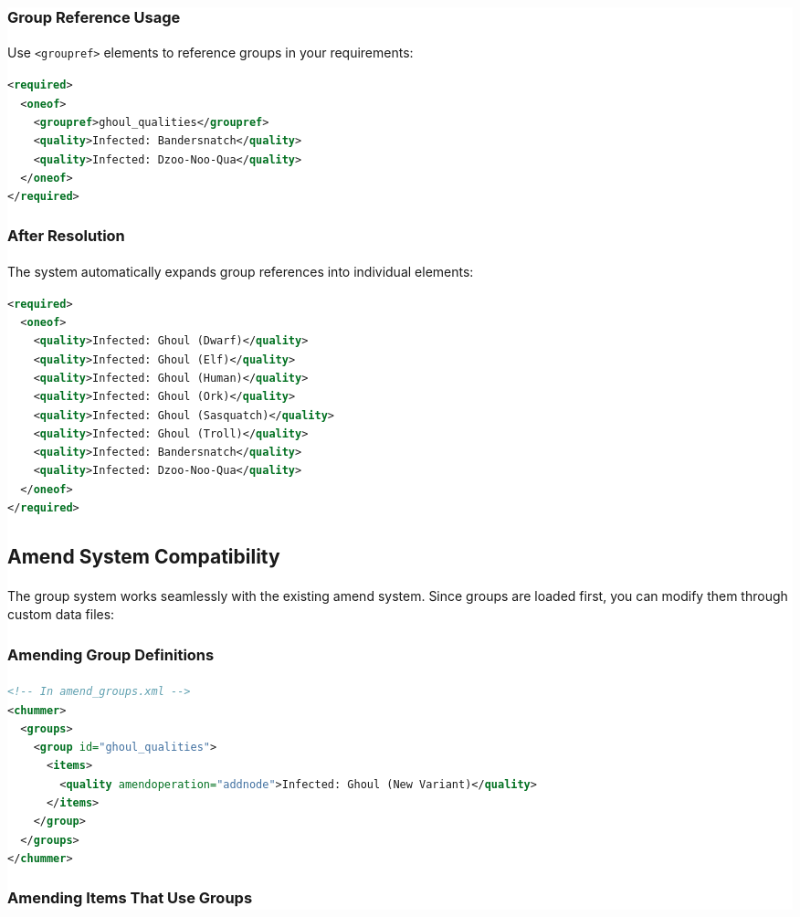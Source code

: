 ### Group Reference Usage

Use `<groupref>` elements to reference groups in your requirements:

```xml
<required>
  <oneof>
    <groupref>ghoul_qualities</groupref>
    <quality>Infected: Bandersnatch</quality>
    <quality>Infected: Dzoo-Noo-Qua</quality>
  </oneof>
</required>
```

### After Resolution

The system automatically expands group references into individual elements:

```xml
<required>
  <oneof>
    <quality>Infected: Ghoul (Dwarf)</quality>
    <quality>Infected: Ghoul (Elf)</quality>
    <quality>Infected: Ghoul (Human)</quality>
    <quality>Infected: Ghoul (Ork)</quality>
    <quality>Infected: Ghoul (Sasquatch)</quality>
    <quality>Infected: Ghoul (Troll)</quality>
    <quality>Infected: Bandersnatch</quality>
    <quality>Infected: Dzoo-Noo-Qua</quality>
  </oneof>
</required>
```

## Amend System Compatibility

The group system works seamlessly with the existing amend system. Since groups are loaded first, you can modify them through custom data files:

### Amending Group Definitions

```xml
<!-- In amend_groups.xml -->
<chummer>
  <groups>
    <group id="ghoul_qualities">
      <items>
        <quality amendoperation="addnode">Infected: Ghoul (New Variant)</quality>
      </items>
    </group>
  </groups>
</chummer>
```

### Amending Items That Use Groups
